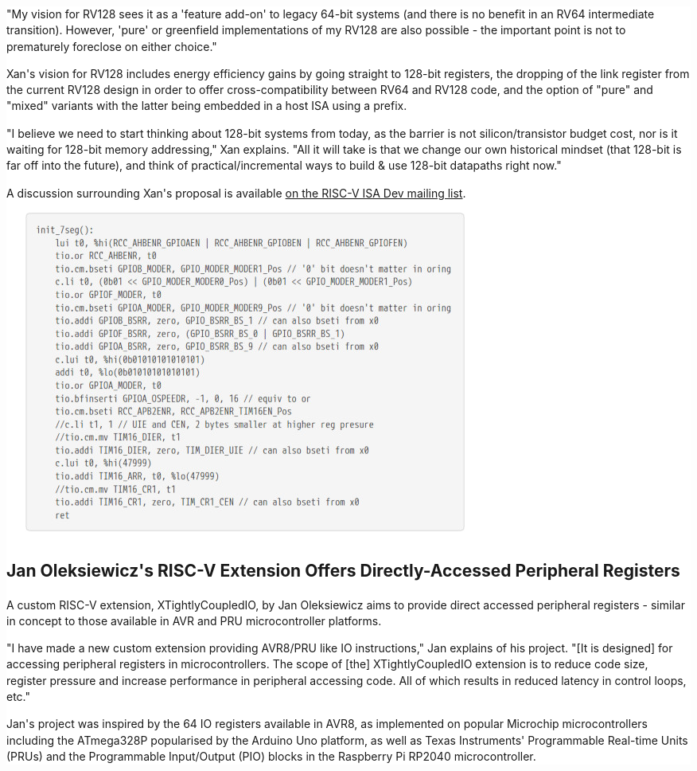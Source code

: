 "My vision for RV128 sees it as a 'feature add-on' to legacy 64-bit systems (and there is no benefit in an RV64 intermediate transition). However, 'pure' or greenfield implementations of my RV128 are also possible - the important point is not to prematurely foreclose on either choice."  
  
Xan's vision for RV128 includes energy efficiency gains by going straight to 128-bit registers, the dropping of the link register from the current RV128 design in order to offer cross-compatibility between RV64 and RV128 code, and the option of "pure" and "mixed" variants with the latter being embedded in a host ISA using a prefix.  
  
"I believe we need to start thinking about 128-bit systems from today, as the barrier is not silicon/transistor budget cost, nor is it waiting for 128-bit memory addressing," Xan explains. "All it will take is that we change our own historical mindset (that 128-bit is far off into the future), and think of practical/incremental ways to build & use 128-bit datapaths right now."  
  
A discussion surrounding Xan's proposal is available [on the RISC-V ISA Dev mailing list](https://groups.google.com/a/groups.riscv.org/g/isa-dev/c/Woff1bia-t0/m/IjdMZkzCAAAJ).

<img src="/ecl/images/jan-xtightlycoupledio.jpg" style="max-width:100%" />

## Jan Oleksiewicz's RISC-V Extension Offers Directly-Accessed Peripheral Registers

  
A custom RISC-V extension, XTightlyCoupledIO, by Jan Oleksiewicz aims to provide direct accessed peripheral registers - similar in concept to those available in AVR and PRU microcontroller platforms.  
  
"I have made a new custom extension providing AVR8/PRU like IO instructions," Jan explains of his project. "[It is designed] for accessing peripheral registers in microcontrollers. The scope of [the] XTightlyCoupledIO extension is to reduce code size, register pressure and increase performance in peripheral accessing code. All of which results in reduced latency in control loops, etc."  
  
Jan's project was inspired by the 64 IO registers available in AVR8, as implemented on popular Microchip microcontrollers including the ATmega328P popularised by the Arduino Uno platform, as well as Texas Instruments' Programmable Real-time Units (PRUs) and the Programmable Input/Output (PIO) blocks in the Raspberry Pi RP2040 microcontroller.  
  